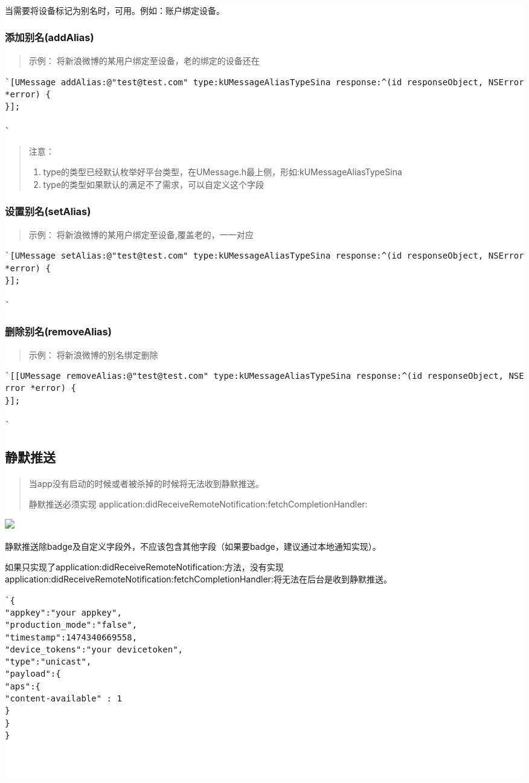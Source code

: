 当需要将设备标记为别名时，可用。例如：账户绑定设备。

### 添加别名(addAlias)

> 示例： 将新浪微博的某用户绑定至设备，老的绑定的设备还在

<pre lang="objective-c">`[UMessage addAlias:@"test@test.com" type:kUMessageAliasTypeSina response:^(id responseObject, NSError *error) {
}];

`
</pre>

> 注意：
>
> 1.  type的类型已经默认枚举好平台类型，在UMessage.h最上侧，形如:kUMessageAliasTypeSina
> 2.  type的类型如果默认的满足不了需求，可以自定义这个字段

### 设置别名(setAlias)

> 示例： 将新浪微博的某用户绑定至设备,覆盖老的，一一对应

<pre lang="objective-c">`[UMessage setAlias:@"test@test.com" type:kUMessageAliasTypeSina response:^(id responseObject, NSError *error) {
}];

`
</pre>

### 删除别名(removeAlias)

> 示例： 将新浪微博的别名绑定删除

<pre lang="objective-c">`[[UMessage removeAlias:@"test@test.com" type:kUMessageAliasTypeSina response:^(id responseObject, NSError *error) {
}];

`
</pre>

## 静默推送

> 当app没有启动的时候或者被杀掉的时候将无法收到静默推送。
>
> 静默推送必须实现  application:didReceiveRemoteNotification:fetchCompletionHandler:

![](http://dev.umeng.com/system/resources/W1siZiIsIjIwMTcvMDIvMjgvMTRfMjFfNTJfNDg2X18ucG5nIl1d/%E9%85%8D%E5%9B%BE.png)

静默推送除badge及自定义字段外，不应该包含其他字段（如果要badge，建议通过本地通知实现）。

如果只实现了application:didReceiveRemoteNotification:方法，没有实现application:didReceiveRemoteNotification:fetchCompletionHandler:将无法在后台是收到静默推送。

<pre lang="objective-c">`{
"appkey":"your appkey",
"production_mode":"false",
"timestamp":1474340669558,
"device_tokens":"your devicetoken",
"type":"unicast",
"payload":{
"aps":{
"content-available" : 1
}
}
}
